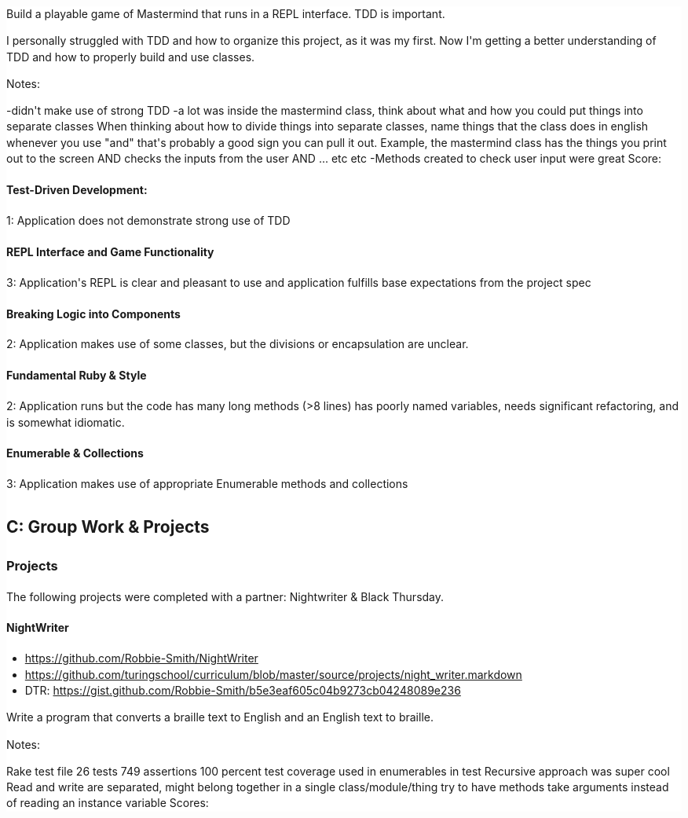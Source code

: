 
Build a playable game of Mastermind that runs in a REPL interface. TDD is important.

I personally struggled with TDD and how to organize this project, as it was my first. Now I'm getting a better understanding of TDD and how to properly build and use classes.

Notes:

-didn't make use of strong TDD
-a lot was inside the mastermind class, think about what and how you could put things into separate classes When thinking about how to divide things into separate classes, name things that the class does in english whenever you use "and" that's probably a good sign you can pull it out. Example, the mastermind class has the things you print out to the screen AND checks the inputs from the user AND ... etc etc
-Methods created to check user input were great
Score:

#### Test-Driven Development: 
1: Application does not demonstrate strong use of TDD
#### REPL Interface and Game Functionality
3: Application's REPL is clear and pleasant to use and application fulfills base expectations from the project spec
#### Breaking Logic into Components
2: Application makes use of some classes, but the divisions or encapsulation are unclear.
#### Fundamental Ruby & Style
2: Application runs but the code has many long methods (>8 lines) has poorly named variables, needs significant refactoring, and is somewhat idiomatic.
#### Enumerable & Collections
3: Application makes use of appropriate Enumerable methods and collections


## C: Group Work & Projects

### Projects

The following projects were completed with a partner: Nightwriter & Black Thursday.

#### NightWriter

* https://github.com/Robbie-Smith/NightWriter
* https://github.com/turingschool/curriculum/blob/master/source/projects/night_writer.markdown
* DTR: https://gist.github.com/Robbie-Smith/b5e3eaf605c04b9273cb04248089e236

Write a program that converts a braille text to English and an English text to braille.

Notes:

Rake test file
26 tests 749 assertions
100 percent test coverage
used in enumerables in test
Recursive approach was super cool
Read and write are separated, might belong together in a single class/module/thing
try to have methods take arguments instead of reading an instance variable
Scores:
